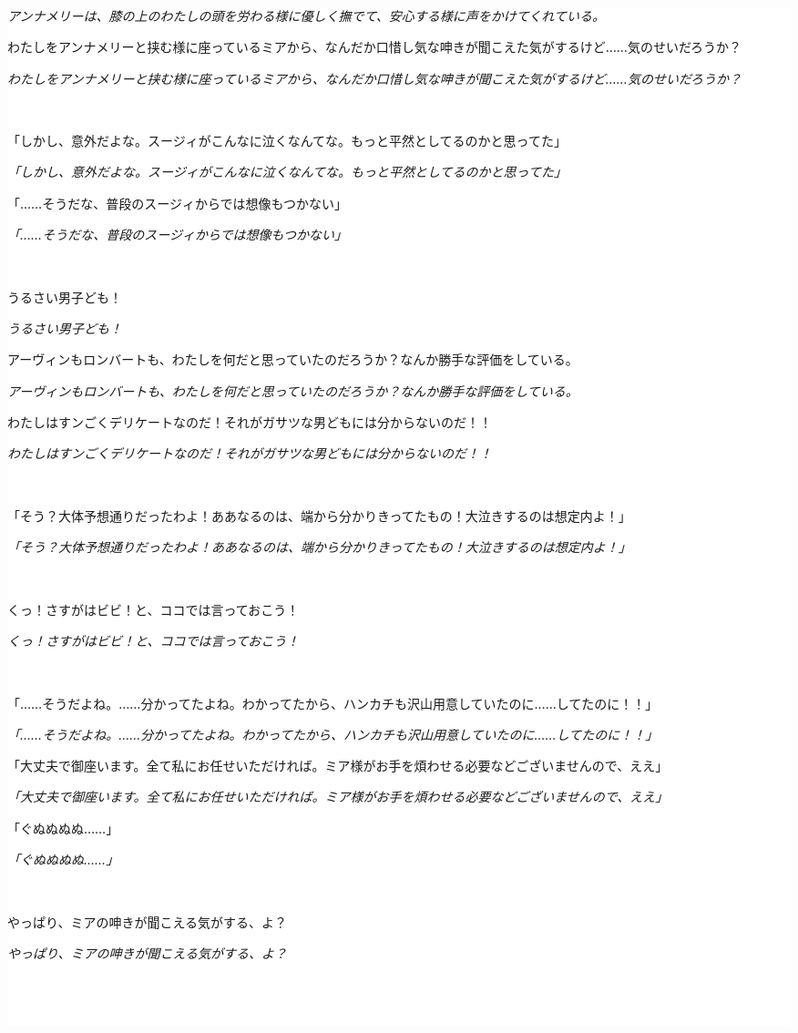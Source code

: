 *アンナメリーは、膝の上のわたしの頭を労わる様に優しく撫でて、安心する様に声をかけてくれている。*

わたしをアンナメリーと挟む様に座っているミアから、なんだか口惜し気な呻きが聞こえた気がするけど……気のせいだろうか？

*わたしをアンナメリーと挟む様に座っているミアから、なんだか口惜し気な呻きが聞こえた気がするけど……気のせいだろうか？*

&nbsp;

「しかし、意外だよな。スージィがこんなに泣くなんてな。もっと平然としてるのかと思ってた」

*「しかし、意外だよな。スージィがこんなに泣くなんてな。もっと平然としてるのかと思ってた」*

「……そうだな、普段のスージィからでは想像もつかない」

*「……そうだな、普段のスージィからでは想像もつかない」*

&nbsp;

うるさい男子ども！

*うるさい男子ども！*

アーヴィンもロンバートも、わたしを何だと思っていたのだろうか？なんか勝手な評価をしている。

*アーヴィンもロンバートも、わたしを何だと思っていたのだろうか？なんか勝手な評価をしている。*

わたしはすンごくデリケートなのだ！それがガサツな男どもには分からないのだ！！

*わたしはすンごくデリケートなのだ！それがガサツな男どもには分からないのだ！！*

&nbsp;

「そう？大体予想通りだったわよ！ああなるのは、端から分かりきってたもの！大泣きするのは想定内よ！」

*「そう？大体予想通りだったわよ！ああなるのは、端から分かりきってたもの！大泣きするのは想定内よ！」*

&nbsp;

くっ！さすがはビビ！と、ココでは言っておこう！

*くっ！さすがはビビ！と、ココでは言っておこう！*

&nbsp;

「……そうだよね。……分かってたよね。わかってたから、ハンカチも沢山用意していたのに……してたのに！！」

*「……そうだよね。……分かってたよね。わかってたから、ハンカチも沢山用意していたのに……してたのに！！」*

「大丈夫で御座います。全て私にお任せいただければ。ミア様がお手を煩わせる必要などございませんので、ええ」

*「大丈夫で御座います。全て私にお任せいただければ。ミア様がお手を煩わせる必要などございませんので、ええ」*

「ぐぬぬぬぬ……」

*「ぐぬぬぬぬ……」*

&nbsp;

やっぱり、ミアの呻きが聞こえる気がする、よ？

*やっぱり、ミアの呻きが聞こえる気がする、よ？*

&nbsp;

&nbsp;
